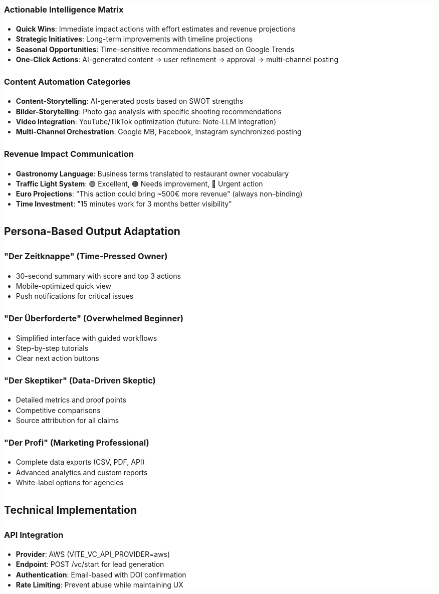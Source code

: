 ### Actionable Intelligence Matrix
- **Quick Wins**: Immediate impact actions with effort estimates and revenue projections
- **Strategic Initiatives**: Long-term improvements with timeline projections
- **Seasonal Opportunities**: Time-sensitive recommendations based on Google Trends
- **One-Click Actions**: AI-generated content → user refinement → approval → multi-channel posting

### Content Automation Categories
- **Content-Storytelling**: AI-generated posts based on SWOT strengths
- **Bilder-Storytelling**: Photo gap analysis with specific shooting recommendations
- **Video Integration**: YouTube/TikTok optimization (future: Note-LLM integration)
- **Multi-Channel Orchestration**: Google MB, Facebook, Instagram synchronized posting

### Revenue Impact Communication
- **Gastronomy Language**: Business terms translated to restaurant owner vocabulary
- **Traffic Light System**: 🟢 Excellent, 🟠 Needs improvement, 🔴 Urgent action
- **Euro Projections**: "This action could bring ~500€ more revenue" (always non-binding)
- **Time Investment**: "15 minutes work for 3 months better visibility"

## Persona-Based Output Adaptation

### "Der Zeitknappe" (Time-Pressed Owner)
- 30-second summary with score and top 3 actions
- Mobile-optimized quick view
- Push notifications for critical issues

### "Der Überforderte" (Overwhelmed Beginner)
- Simplified interface with guided workflows
- Step-by-step tutorials
- Clear next action buttons

### "Der Skeptiker" (Data-Driven Skeptic)
- Detailed metrics and proof points
- Competitive comparisons
- Source attribution for all claims

### "Der Profi" (Marketing Professional)
- Complete data exports (CSV, PDF, API)
- Advanced analytics and custom reports
- White-label options for agencies

## Technical Implementation

### API Integration
- **Provider**: AWS (VITE_VC_API_PROVIDER=aws)
- **Endpoint**: POST /vc/start for lead generation
- **Authentication**: Email-based with DOI confirmation
- **Rate Limiting**: Prevent abuse while maintaining UX
